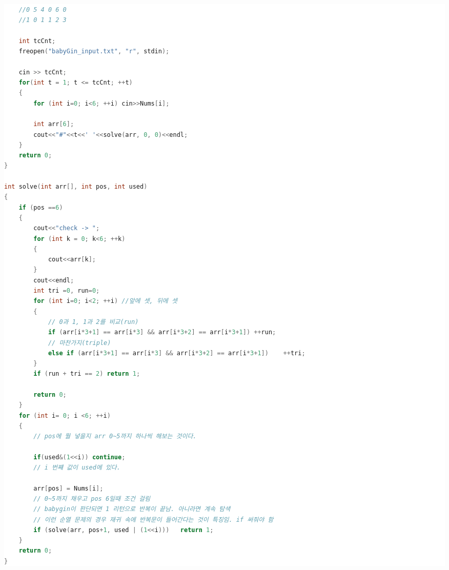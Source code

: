   ```c++
      //0 5 4 0 6 0
      //1 0 1 1 2 3
      
      int tcCnt;
      freopen("babyGin_input.txt", "r", stdin);
      
      cin >> tcCnt;
      for(int t = 1; t <= tcCnt; ++t)
      {
          for (int i=0; i<6; ++i) cin>>Nums[i];
          
          int arr[6];
          cout<<"#"<<t<<' '<<solve(arr, 0, 0)<<endl;
      }
      return 0;
  }
  
  int solve(int arr[], int pos, int used)
  {
      if (pos ==6)
      {
          cout<<"check -> ";
          for (int k = 0; k<6; ++k)
          {
              cout<<arr[k];
          }
          cout<<endl;
          int tri =0, run=0;
          for (int i=0; i<2; ++i) //앞에 셋, 뒤에 셋
          {
              // 0과 1, 1과 2를 비교(run)
              if (arr[i*3+1] == arr[i*3] && arr[i*3+2] == arr[i*3+1]) ++run;
              // 마찬가지(triple)
              else if (arr[i*3+1] == arr[i*3] && arr[i*3+2] == arr[i*3+1])    ++tri;
          }
          if (run + tri == 2) return 1;
          
          return 0;
      }
      for (int i= 0; i <6; ++i)
      {
          // pos에 뭘 넣을지 arr 0~5까지 하나씩 해보는 것이다.
          
          if(used&(1<<i)) continue;
          // i 번쨰 값이 used에 있다.
          
          arr[pos] = Nums[i];
          // 0~5까지 채우고 pos 6일때 조건 걸림
          // babygin이 판단되면 1 리턴으로 반복이 끝남. 아니라면 계속 탐색
          // 이런 순열 문제의 경우 재귀 속에 반복문이 들어간다는 것이 특징임. if 써줘야 함
          if (solve(arr, pos+1, used | (1<<i)))   return 1;
      }
      return 0;
  }
  
  ```

  